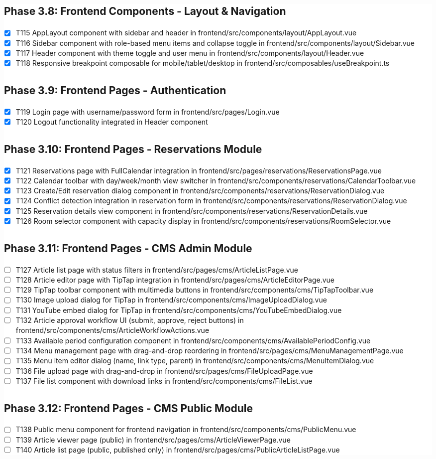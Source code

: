 ## Phase 3.8: Frontend Components - Layout & Navigation
- [x] T115 AppLayout component with sidebar and header in frontend/src/components/layout/AppLayout.vue
- [x] T116 Sidebar component with role-based menu items and collapse toggle in frontend/src/components/layout/Sidebar.vue
- [x] T117 Header component with theme toggle and user menu in frontend/src/components/layout/Header.vue
- [x] T118 Responsive breakpoint composable for mobile/tablet/desktop in frontend/src/composables/useBreakpoint.ts

## Phase 3.9: Frontend Pages - Authentication
- [x] T119 Login page with username/password form in frontend/src/pages/Login.vue
- [x] T120 Logout functionality integrated in Header component

## Phase 3.10: Frontend Pages - Reservations Module
- [x] T121 Reservations page with FullCalendar integration in frontend/src/pages/reservations/ReservationsPage.vue
- [x] T122 Calendar toolbar with day/week/month view switcher in frontend/src/components/reservations/CalendarToolbar.vue
- [x] T123 Create/Edit reservation dialog component in frontend/src/components/reservations/ReservationDialog.vue
- [x] T124 Conflict detection integration in reservation form in frontend/src/components/reservations/ReservationDialog.vue
- [x] T125 Reservation details view component in frontend/src/components/reservations/ReservationDetails.vue
- [x] T126 Room selector component with capacity display in frontend/src/components/reservations/RoomSelector.vue

## Phase 3.11: Frontend Pages - CMS Admin Module
- [ ] T127 Article list page with status filters in frontend/src/pages/cms/ArticleListPage.vue
- [ ] T128 Article editor page with TipTap integration in frontend/src/pages/cms/ArticleEditorPage.vue
- [ ] T129 TipTap toolbar component with multimedia buttons in frontend/src/components/cms/TipTapToolbar.vue
- [ ] T130 Image upload dialog for TipTap in frontend/src/components/cms/ImageUploadDialog.vue
- [ ] T131 YouTube embed dialog for TipTap in frontend/src/components/cms/YouTubeEmbedDialog.vue
- [ ] T132 Article approval workflow UI (submit, approve, reject buttons) in frontend/src/components/cms/ArticleWorkflowActions.vue
- [ ] T133 Available period configuration component in frontend/src/components/cms/AvailablePeriodConfig.vue
- [ ] T134 Menu management page with drag-and-drop reordering in frontend/src/pages/cms/MenuManagementPage.vue
- [ ] T135 Menu item editor dialog (name, link type, parent) in frontend/src/components/cms/MenuItemDialog.vue
- [ ] T136 File upload page with drag-and-drop in frontend/src/pages/cms/FileUploadPage.vue
- [ ] T137 File list component with download links in frontend/src/components/cms/FileList.vue

## Phase 3.12: Frontend Pages - CMS Public Module
- [ ] T138 Public menu component for frontend navigation in frontend/src/components/cms/PublicMenu.vue
- [ ] T139 Article viewer page (public) in frontend/src/pages/cms/ArticleViewerPage.vue
- [ ] T140 Article list page (public, published only) in frontend/src/pages/cms/PublicArticleListPage.vue

